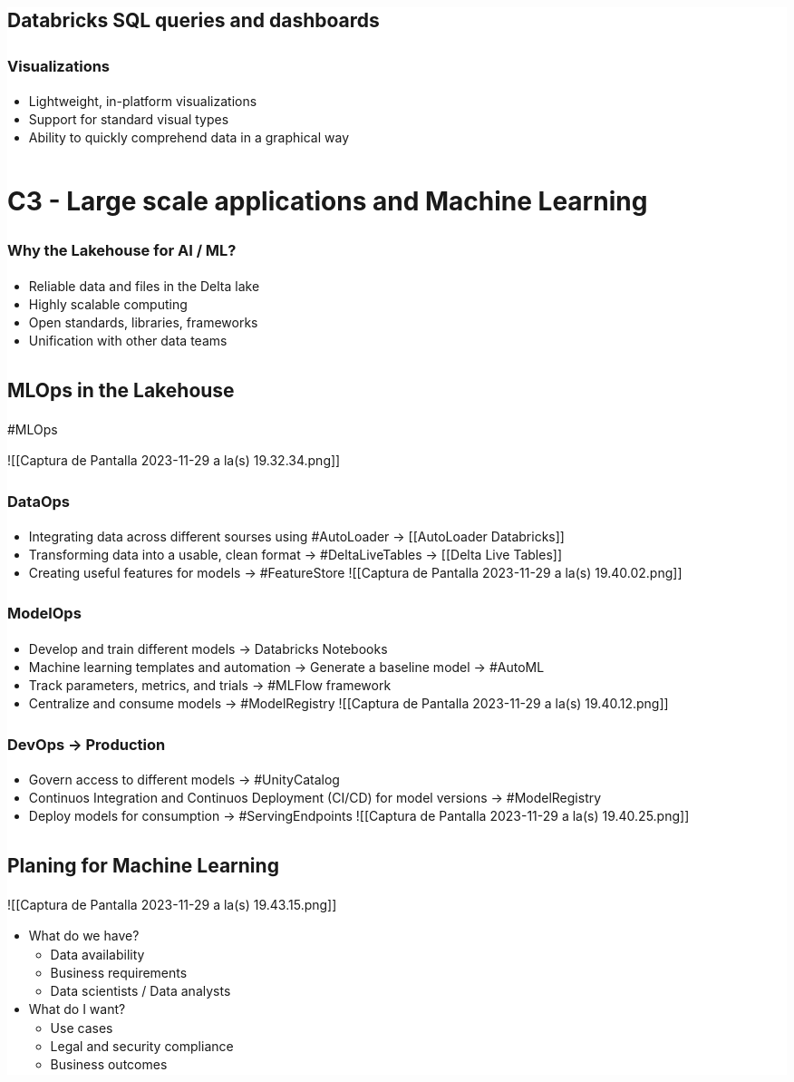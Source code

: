 ## Databricks SQL queries and dashboards
### Visualizations
- Lightweight, in-platform visualizations
- Support for standard visual types
- Ability to quickly comprehend data in a graphical way

# C3 - Large scale applications and Machine Learning

### Why the Lakehouse for AI / ML?
- Reliable data and files in the Delta lake
- Highly scalable computing
- Open standards, libraries, frameworks
- Unification with other data teams
## MLOps  in the Lakehouse
#MLOps

![[Captura de Pantalla 2023-11-29 a la(s) 19.32.34.png]]
### DataOps
- Integrating data across different sourses using #AutoLoader → [[AutoLoader Databricks]]
- Transforming data into a usable, clean format → #DeltaLiveTables  → [[Delta Live Tables]]
- Creating useful features for models → #FeatureStore
![[Captura de Pantalla 2023-11-29 a la(s) 19.40.02.png]]
### ModelOps
- Develop and train different models → Databricks Notebooks
- Machine learning templates and automation → Generate a baseline model → #AutoML
- Track parameters, metrics, and trials → #MLFlow framework
- Centralize and consume models → #ModelRegistry
![[Captura de Pantalla 2023-11-29 a la(s) 19.40.12.png]]
### DevOps → Production
- Govern access to different models → #UnityCatalog
- Continuos Integration and Continuos Deployment (CI/CD) for model versions → #ModelRegistry 
- Deploy models for consumption → #ServingEndpoints
![[Captura de Pantalla 2023-11-29 a la(s) 19.40.25.png]]
## Planing for Machine Learning

![[Captura de Pantalla 2023-11-29 a la(s) 19.43.15.png]]
- What do we have?
	- Data availability
	- Business requirements
	- Data scientists / Data analysts 
- What do I want?
	- Use cases
	- Legal and security compliance
	- Business outcomes

